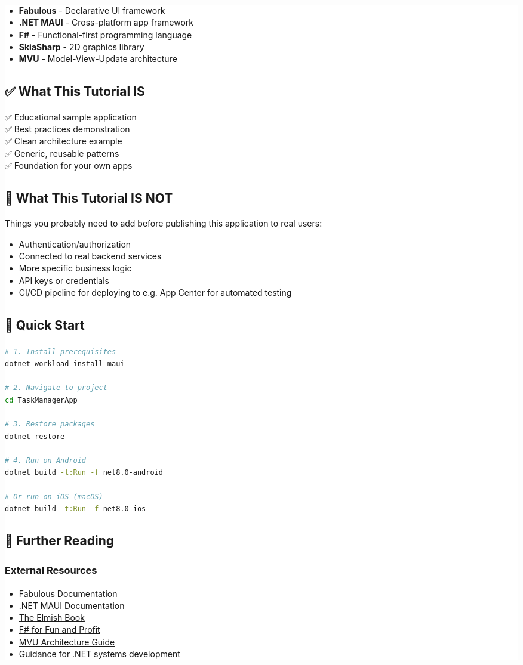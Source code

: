 - **Fabulous** - Declarative UI framework
- **.NET MAUI** - Cross-platform app framework
- **F#** - Functional-first programming language
- **SkiaSharp** - 2D graphics library
- **MVU** - Model-View-Update architecture

## ✅ What This Tutorial IS

✅ Educational sample application  
✅ Best practices demonstration  
✅ Clean architecture example  
✅ Generic, reusable patterns  
✅ Foundation for your own apps  

## 🎯 What This Tutorial IS NOT

Things you probably need to add before publishing this application to real users:

- Authentication/authorization  
- Connected to real backend services  
- More specific business logic  
- API keys or credentials  
- CI/CD pipeline for deploying to e.g. App Center for automated testing

## 🚀 Quick Start

```bash
# 1. Install prerequisites
dotnet workload install maui

# 2. Navigate to project
cd TaskManagerApp

# 3. Restore packages
dotnet restore

# 4. Run on Android
dotnet build -t:Run -f net8.0-android

# Or run on iOS (macOS)
dotnet build -t:Run -f net8.0-ios
```

## 📖 Further Reading

### External Resources
- [Fabulous Documentation](https://docs.fabulous.dev/)
- [.NET MAUI Documentation](https://docs.microsoft.com/dotnet/maui/)
- [The Elmish Book](https://zaid-ajaj.github.io/the-elmish-book/)
- [F# for Fun and Profit](https://fsharpforfunandprofit.com/)
- [MVU Architecture Guide](https://guide.elm-lang.org/architecture/)
- [Guidance for .NET systems development](https://gist.github.com/Thorium/b33dd7c5dd165b76d8517bf2525fe51e)
